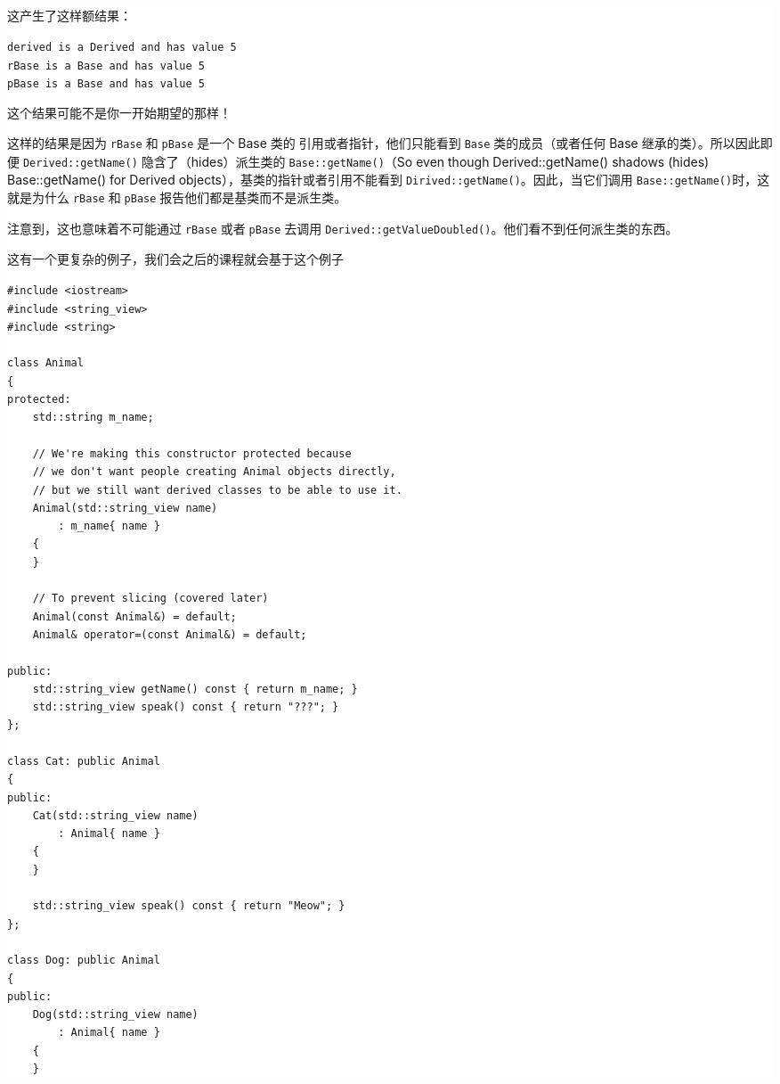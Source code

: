 这产生了这样额结果：


```
derived is a Derived and has value 5
rBase is a Base and has value 5
pBase is a Base and has value 5
```


这个结果可能不是你一开始期望的那样！


这样的结果是因为 `rBase` 和 `pBase` 是一个 Base 类的 引用或者指针，他们只能看到 `Base` 类的成员（或者任何 Base 继承的类）。所以因此即便 `Derived::getName()` 隐含了（hides）派生类的 `Base::getName()`（So even though Derived::getName() shadows (hides) Base::getName() for Derived objects），基类的指针或者引用不能看到 `Dirived::getName()`。因此，当它们调用 `Base::getName()`时，这就是为什么 `rBase` 和 `pBase` 报告他们都是基类而不是派生类。


注意到，这也意味着不可能通过 `rBase` 或者 `pBase` 去调用 `Derived::getValueDoubled()`。他们看不到任何派生类的东西。


这有一个更复杂的例子，我们会之后的课程就会基于这个例子

```
#include <iostream>
#include <string_view>
#include <string>

class Animal
{
protected:
    std::string m_name;

    // We're making this constructor protected because
    // we don't want people creating Animal objects directly,
    // but we still want derived classes to be able to use it.
    Animal(std::string_view name)
        : m_name{ name }
    {
    }

    // To prevent slicing (covered later)
    Animal(const Animal&) = default;
    Animal& operator=(const Animal&) = default;

public:
    std::string_view getName() const { return m_name; }
    std::string_view speak() const { return "???"; }
};

class Cat: public Animal
{
public:
    Cat(std::string_view name)
        : Animal{ name }
    {
    }

    std::string_view speak() const { return "Meow"; }
};

class Dog: public Animal
{
public:
    Dog(std::string_view name)
        : Animal{ name }
    {
    }
```